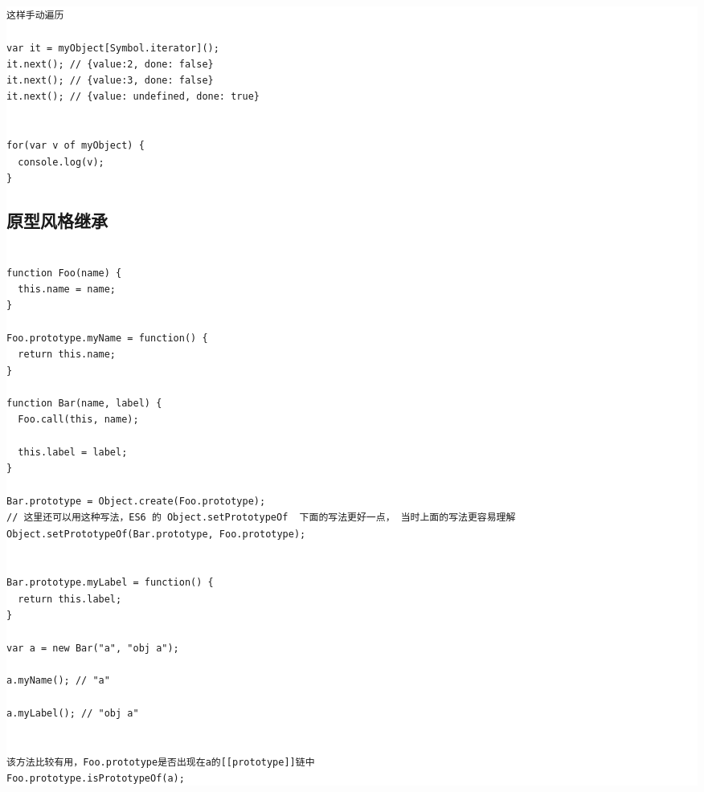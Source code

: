 ```
这样手动遍历

var it = myObject[Symbol.iterator]();
it.next(); // {value:2, done: false}
it.next(); // {value:3, done: false}
it.next(); // {value: undefined, done: true}


for(var v of myObject) {
  console.log(v);
}

```


## 原型风格继承

```

function Foo(name) {
  this.name = name;
}

Foo.prototype.myName = function() {
  return this.name;
}

function Bar(name, label) {
  Foo.call(this, name);

  this.label = label;
}

Bar.prototype = Object.create(Foo.prototype);
// 这里还可以用这种写法，ES6 的 Object.setPrototypeOf  下面的写法更好一点， 当时上面的写法更容易理解
Object.setPrototypeOf(Bar.prototype, Foo.prototype);


Bar.prototype.myLabel = function() {
  return this.label;
}

var a = new Bar("a", "obj a");

a.myName(); // "a"

a.myLabel(); // "obj a"


该方法比较有用，Foo.prototype是否出现在a的[[prototype]]链中
Foo.prototype.isPrototypeOf(a);

```
